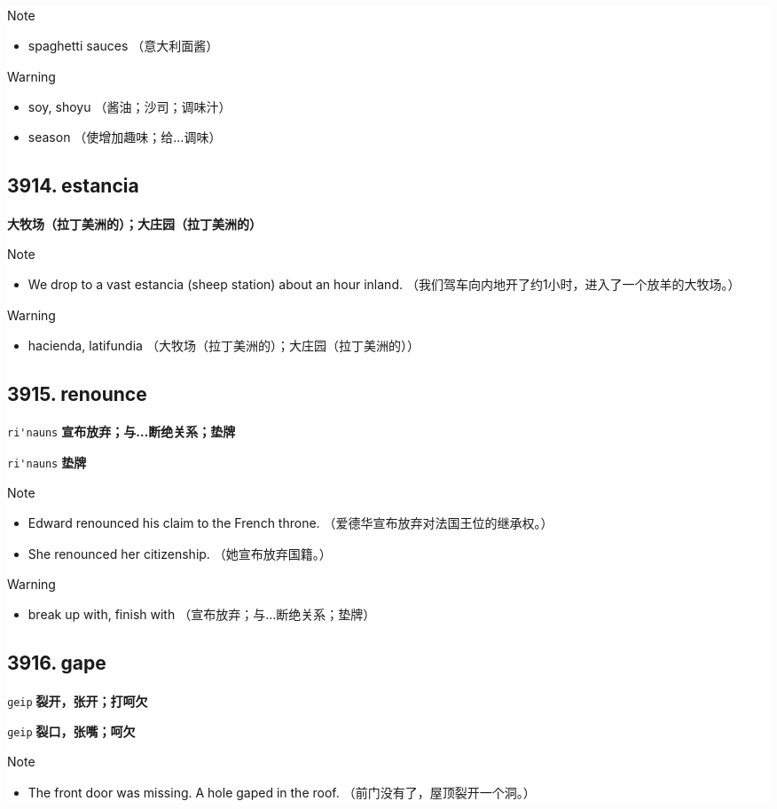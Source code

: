 > [!NOTE]
>
> - spaghetti sauces （意大利面酱）
>

> [!WARNING]
>
> - soy, shoyu （酱油；沙司；调味汁）
>
> - season （使增加趣味；给…调味）
>

## 3914. estancia

**大牧场（拉丁美洲的）；大庄园（拉丁美洲的）**

> [!NOTE]
>
> - We drop to a vast estancia (sheep station) about an hour inland. （我们驾车向内地开了约1小时，进入了一个放羊的大牧场。）
>

> [!WARNING]
>
> - hacienda, latifundia （大牧场（拉丁美洲的）；大庄园（拉丁美洲的））
>

## 3915. renounce

`ri'nauns`  **宣布放弃；与…断绝关系；垫牌**

`ri'nauns`  **垫牌**

> [!NOTE]
>
> - Edward renounced his claim to the French throne. （爱德华宣布放弃对法国王位的继承权。）
>
> - She renounced her citizenship. （她宣布放弃国籍。）
>

> [!WARNING]
>
> - break up with, finish with （宣布放弃；与…断绝关系；垫牌）
>

## 3916. gape

`ɡeip`  **裂开，张开；打呵欠**

`ɡeip`  **裂口，张嘴；呵欠**

> [!NOTE]
>
> - The front door was missing. A hole gaped in the roof. （前门没有了，屋顶裂开一个洞。）
>
